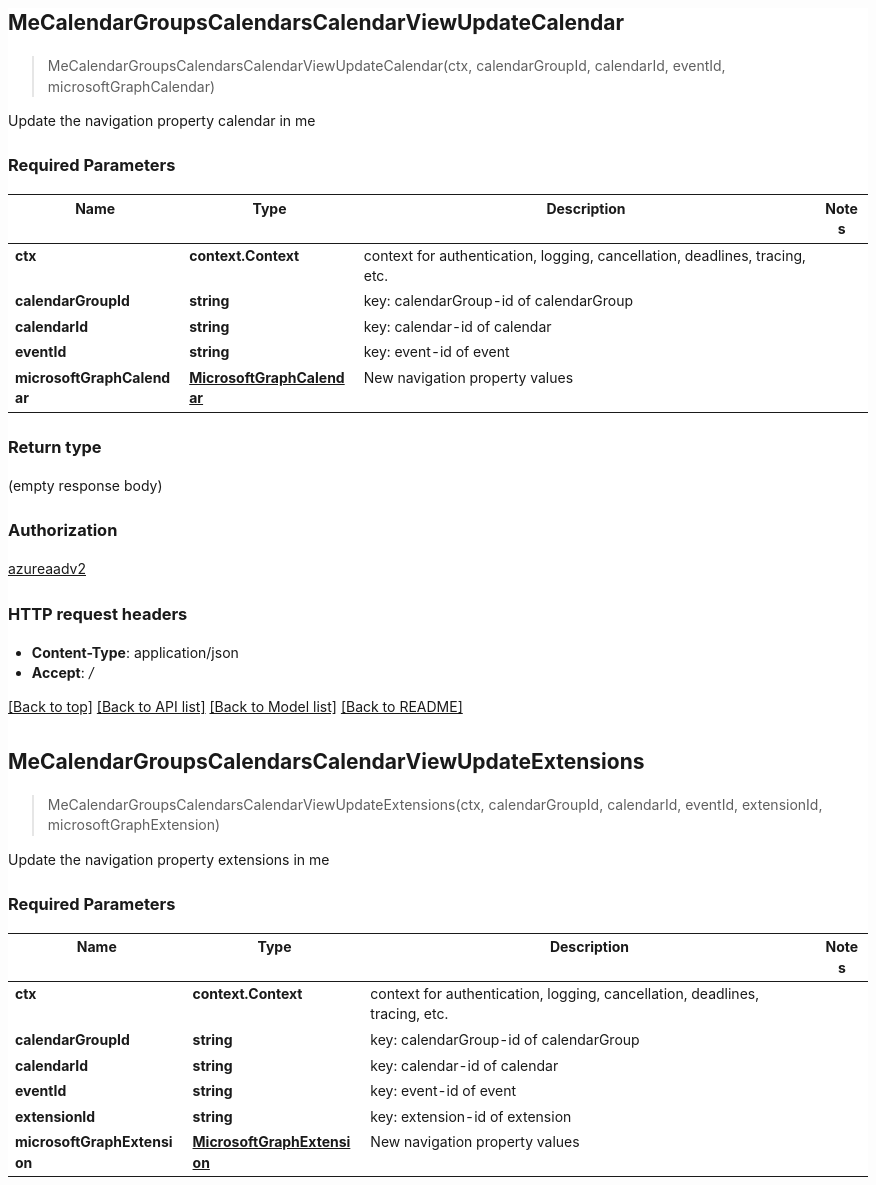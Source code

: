 
## MeCalendarGroupsCalendarsCalendarViewUpdateCalendar

> MeCalendarGroupsCalendarsCalendarViewUpdateCalendar(ctx, calendarGroupId, calendarId, eventId, microsoftGraphCalendar)

Update the navigation property calendar in me

### Required Parameters


Name | Type | Description  | Notes
------------- | ------------- | ------------- | -------------
**ctx** | **context.Context** | context for authentication, logging, cancellation, deadlines, tracing, etc.
**calendarGroupId** | **string**| key: calendarGroup-id of calendarGroup | 
**calendarId** | **string**| key: calendar-id of calendar | 
**eventId** | **string**| key: event-id of event | 
**microsoftGraphCalendar** | [**MicrosoftGraphCalendar**](MicrosoftGraphCalendar.md)| New navigation property values | 

### Return type

 (empty response body)

### Authorization

[azureaadv2](../README.md#azureaadv2)

### HTTP request headers

- **Content-Type**: application/json
- **Accept**: */*

[[Back to top]](#) [[Back to API list]](../README.md#documentation-for-api-endpoints)
[[Back to Model list]](../README.md#documentation-for-models)
[[Back to README]](../README.md)


## MeCalendarGroupsCalendarsCalendarViewUpdateExtensions

> MeCalendarGroupsCalendarsCalendarViewUpdateExtensions(ctx, calendarGroupId, calendarId, eventId, extensionId, microsoftGraphExtension)

Update the navigation property extensions in me

### Required Parameters


Name | Type | Description  | Notes
------------- | ------------- | ------------- | -------------
**ctx** | **context.Context** | context for authentication, logging, cancellation, deadlines, tracing, etc.
**calendarGroupId** | **string**| key: calendarGroup-id of calendarGroup | 
**calendarId** | **string**| key: calendar-id of calendar | 
**eventId** | **string**| key: event-id of event | 
**extensionId** | **string**| key: extension-id of extension | 
**microsoftGraphExtension** | [**MicrosoftGraphExtension**](MicrosoftGraphExtension.md)| New navigation property values | 
